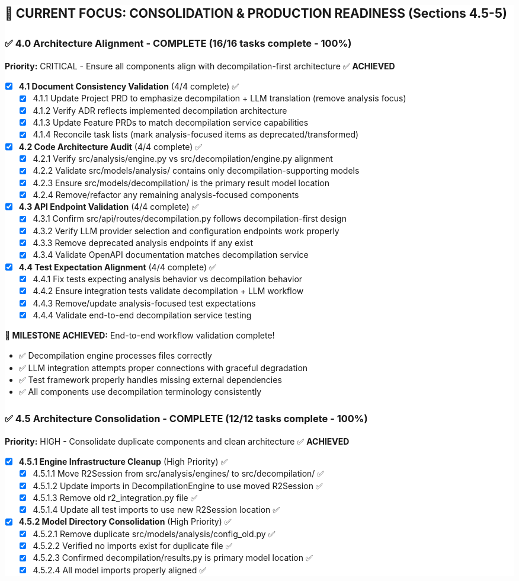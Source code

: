 ## 🎯 **CURRENT FOCUS: CONSOLIDATION & PRODUCTION READINESS** (Sections 4.5-5)

### ✅ **4.0 Architecture Alignment** - COMPLETE (16/16 tasks complete - 100%)
**Priority:** CRITICAL - Ensure all components align with decompilation-first architecture ✅ **ACHIEVED**

- [x] **4.1 Document Consistency Validation** (4/4 complete) ✅
  - [x] 4.1.1 Update Project PRD to emphasize decompilation + LLM translation (remove analysis focus)
  - [x] 4.1.2 Verify ADR reflects implemented decompilation architecture
  - [x] 4.1.3 Update Feature PRDs to match decompilation service capabilities
  - [x] 4.1.4 Reconcile task lists (mark analysis-focused items as deprecated/transformed)

- [x] **4.2 Code Architecture Audit** (4/4 complete) ✅
  - [x] 4.2.1 Verify src/analysis/engine.py vs src/decompilation/engine.py alignment
  - [x] 4.2.2 Validate src/models/analysis/ contains only decompilation-supporting models
  - [x] 4.2.3 Ensure src/models/decompilation/ is the primary result model location
  - [x] 4.2.4 Remove/refactor any remaining analysis-focused components

- [x] **4.3 API Endpoint Validation** (4/4 complete) ✅
  - [x] 4.3.1 Confirm src/api/routes/decompilation.py follows decompilation-first design
  - [x] 4.3.2 Verify LLM provider selection and configuration endpoints work properly
  - [x] 4.3.3 Remove deprecated analysis endpoints if any exist
  - [x] 4.3.4 Validate OpenAPI documentation matches decompilation service

- [x] **4.4 Test Expectation Alignment** (4/4 complete) ✅
  - [x] 4.4.1 Fix tests expecting analysis behavior vs decompilation behavior
  - [x] 4.4.2 Ensure integration tests validate decompilation + LLM workflow
  - [x] 4.4.3 Remove/update analysis-focused test expectations
  - [x] 4.4.4 Validate end-to-end decompilation service testing

**🎉 MILESTONE ACHIEVED:** End-to-end workflow validation complete! 
- ✅ Decompilation engine processes files correctly
- ✅ LLM integration attempts proper connections with graceful degradation
- ✅ Test framework properly handles missing external dependencies
- ✅ All components use decompilation terminology consistently

### ✅ **4.5 Architecture Consolidation** - COMPLETE (12/12 tasks complete - 100%)
**Priority:** HIGH - Consolidate duplicate components and clean architecture ✅ **ACHIEVED**

- [x] **4.5.1 Engine Infrastructure Cleanup** (High Priority) ✅
  - [x] 4.5.1.1 Move R2Session from src/analysis/engines/ to src/decompilation/ ✅
  - [x] 4.5.1.2 Update imports in DecompilationEngine to use moved R2Session ✅  
  - [x] 4.5.1.3 Remove old r2_integration.py file ✅
  - [x] 4.5.1.4 Update all test imports to use new R2Session location ✅

- [x] **4.5.2 Model Directory Consolidation** (High Priority) ✅
  - [x] 4.5.2.1 Remove duplicate src/models/analysis/config_old.py ✅
  - [x] 4.5.2.2 Verified no imports exist for duplicate file ✅
  - [x] 4.5.2.3 Confirmed decompilation/results.py is primary model location ✅
  - [x] 4.5.2.4 All model imports properly aligned ✅

